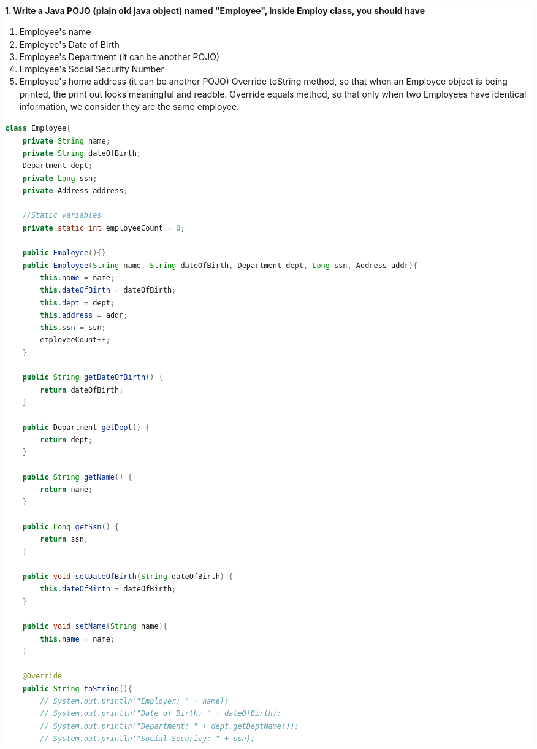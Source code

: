**1. Write a Java POJO (plain old java object) named "Employee", inside Employ class, you should have**
 1. Employee's name
 2. Employee's Date of Birth
 3. Employee's Department (it can be another POJO)
 4. Employee's Social Security Number
 5. Employee's home address (it can be another POJO)
 Override toString method, so that when an Employee object is being printed, the print out looks 
meaningful and readble.
 Override equals method, so that only when two Employees have identical information, we consider they 
are the same employee.

```java
class Employee{
    private String name;
    private String dateOfBirth;
    Department dept;
    private Long ssn;
    private Address address;

    //Static variables
    private static int employeeCount = 0;

    public Employee(){}
    public Employee(String name, String dateOfBirth, Department dept, Long ssn, Address addr){
        this.name = name;
        this.dateOfBirth = dateOfBirth;
        this.dept = dept;
        this.address = addr;
        this.ssn = ssn;
        employeeCount++;
    }   

    public String getDateOfBirth() {
        return dateOfBirth;
    }

    public Department getDept() {
        return dept;
    }

    public String getName() {
        return name;
    }

    public Long getSsn() {
        return ssn;
    }

    public void setDateOfBirth(String dateOfBirth) {
        this.dateOfBirth = dateOfBirth;
    }
    
    public void setName(String name){
        this.name = name;
    }

    @Override
    public String toString(){
        // System.out.println("Employer: " + name);
        // System.out.println("Date of Birth: " + dateOfBirth);
        // System.out.println("Department: " + dept.getDeptName());
        // System.out.println("Social Security: " + ssn);
```